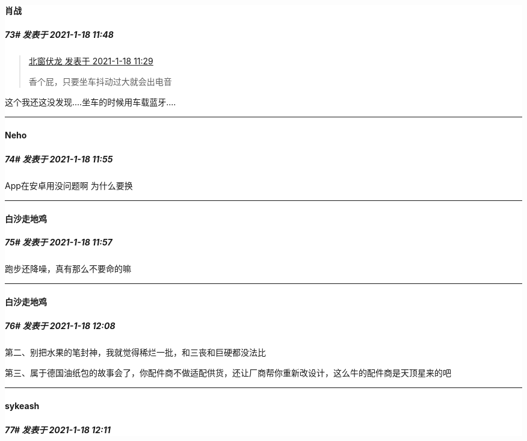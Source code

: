 ####  肖战  
##### 73#       发表于 2021-1-18 11:48



<blockquote><a href="httphttps://bbs.saraba1st.com/2b/forum.php?mod=redirect&amp;goto=findpost&amp;pid=50070268&amp;ptid=1983381" target="_blank">北窗伏龙 发表于 2021-1-18 11:29</a>

香个屁，只要坐车抖动过大就会出电音</blockquote>
这个我还这没发现....坐车的时候用车载蓝牙....







*****

####  Neho  
##### 74#       发表于 2021-1-18 11:55




App在安卓用没问题啊 为什么要换







*****

####  白沙走地鸡  
##### 75#       发表于 2021-1-18 11:57




跑步还降噪，真有那么不要命的嘛







*****

####  白沙走地鸡  
##### 76#       发表于 2021-1-18 12:08




第二、别把水果的笔封神，我就觉得稀烂一批，和三丧和巨硬都没法比

第三、属于德国油纸包的故事会了，你配件商不做适配供货，还让厂商帮你重新改设计，这么牛的配件商是天顶星来的吧







*****

####  sykeash  
##### 77#       发表于 2021-1-18 12:11
